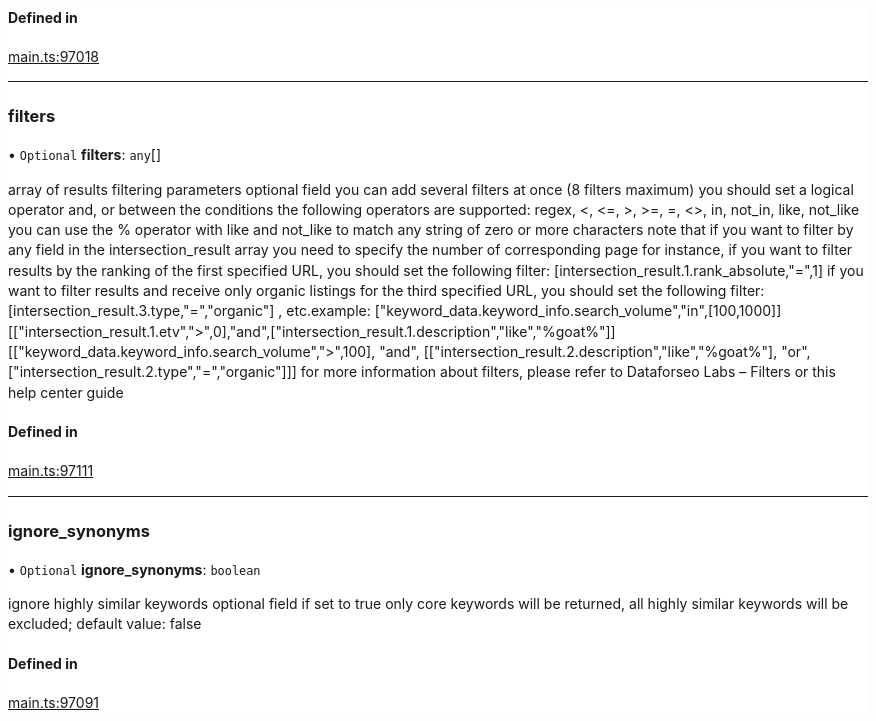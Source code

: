#### Defined in

[main.ts:97018](https://github.com/dataforseo/TypeScriptClient/blob/7ca1aa4/main.ts#L97018)

___


### filters

• `Optional` **filters**: `any`[]

array of results filtering parameters
optional field
you can add several filters at once (8 filters maximum)
you should set a logical operator and, or between the conditions
the following operators are supported:
regex, <, <=, >, >=, =, <>, in, not_in, like, not_like
you can use the % operator with like and not_like to match any string of zero or more characters
note that if you want to filter by any field in the intersection_result array you need to specify the number of corresponding page
for instance, if you want to filter results by the ranking of the first specified URL, you should set the following filter:
[intersection_result.1.rank_absolute,"=",1]
if you want to filter results and receive only organic listings for the third specified URL, you should set the following filter:
[intersection_result.3.type,"=","organic"] , etc.example:
["keyword_data.keyword_info.search_volume","in",[100,1000]]
[["intersection_result.1.etv",">",0],"and",["intersection_result.1.description","like","%goat%"]][["keyword_data.keyword_info.search_volume",">",100],
"and",
[["intersection_result.2.description","like","%goat%"],
"or",
["intersection_result.2.type","=","organic"]]]
for more information about filters, please refer to Dataforseo Labs – Filters or this help center guide

#### Defined in

[main.ts:97111](https://github.com/dataforseo/TypeScriptClient/blob/7ca1aa4/main.ts#L97111)

___


### ignore\_synonyms

• `Optional` **ignore\_synonyms**: `boolean`

ignore highly similar keywords
optional field
if set to true only core keywords will be returned, all highly similar keywords will be excluded;
default value: false

#### Defined in

[main.ts:97091](https://github.com/dataforseo/TypeScriptClient/blob/7ca1aa4/main.ts#L97091)

